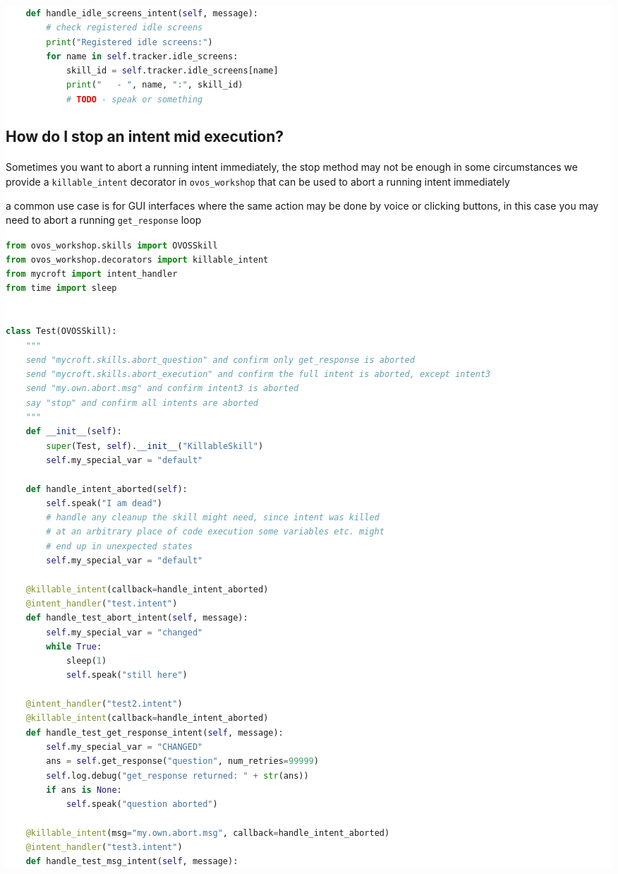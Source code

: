 ```python
    def handle_idle_screens_intent(self, message):
        # check registered idle screens
        print("Registered idle screens:")
        for name in self.tracker.idle_screens:
            skill_id = self.tracker.idle_screens[name]
            print("   - ", name, ":", skill_id)
            # TODO - speak or something
```

## How do I stop an intent mid execution?

Sometimes you want to abort a running intent immediately, the stop method may not be enough in some circumstances
we provide a `killable_intent` decorator in `ovos_workshop` that can be used to abort a running intent immediately

a common use case is for GUI interfaces where the same action may be done by voice or clicking buttons, in this case you may need to abort a running `get_response` loop

```python
from ovos_workshop.skills import OVOSSkill
from ovos_workshop.decorators import killable_intent
from mycroft import intent_handler
from time import sleep


class Test(OVOSSkill):
    """
    send "mycroft.skills.abort_question" and confirm only get_response is aborted
    send "mycroft.skills.abort_execution" and confirm the full intent is aborted, except intent3
    send "my.own.abort.msg" and confirm intent3 is aborted
    say "stop" and confirm all intents are aborted
    """
    def __init__(self):
        super(Test, self).__init__("KillableSkill")
        self.my_special_var = "default"

    def handle_intent_aborted(self):
        self.speak("I am dead")
        # handle any cleanup the skill might need, since intent was killed
        # at an arbitrary place of code execution some variables etc. might
        # end up in unexpected states
        self.my_special_var = "default"

    @killable_intent(callback=handle_intent_aborted)
    @intent_handler("test.intent")
    def handle_test_abort_intent(self, message):
        self.my_special_var = "changed"
        while True:
            sleep(1)
            self.speak("still here")

    @intent_handler("test2.intent")
    @killable_intent(callback=handle_intent_aborted)
    def handle_test_get_response_intent(self, message):
        self.my_special_var = "CHANGED"
        ans = self.get_response("question", num_retries=99999)
        self.log.debug("get_response returned: " + str(ans))
        if ans is None:
            self.speak("question aborted")

    @killable_intent(msg="my.own.abort.msg", callback=handle_intent_aborted)
    @intent_handler("test3.intent")
    def handle_test_msg_intent(self, message):
```
